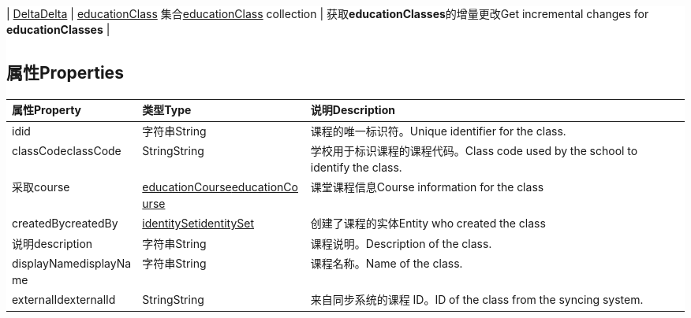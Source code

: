 | [<span data-ttu-id="f92f1-159">Delta</span><span class="sxs-lookup"><span data-stu-id="f92f1-159">Delta</span></span>](../api/educationclass-delta.md)                                 | <span data-ttu-id="f92f1-160">[educationClass](educationclass.md) 集合</span><span class="sxs-lookup"><span data-stu-id="f92f1-160">[educationClass](educationclass.md) collection</span></span> | <span data-ttu-id="f92f1-161">获取**educationClasses**的增量更改</span><span class="sxs-lookup"><span data-stu-id="f92f1-161">Get incremental changes for **educationClasses**</span></span>                                          |

## <a name="properties"></a><span data-ttu-id="f92f1-162">属性</span><span class="sxs-lookup"><span data-stu-id="f92f1-162">Properties</span></span>

| <span data-ttu-id="f92f1-163">属性</span><span class="sxs-lookup"><span data-stu-id="f92f1-163">Property</span></span>             | <span data-ttu-id="f92f1-164">类型</span><span class="sxs-lookup"><span data-stu-id="f92f1-164">Type</span></span>                                  | <span data-ttu-id="f92f1-165">说明</span><span class="sxs-lookup"><span data-stu-id="f92f1-165">Description</span></span>                                                                                                                                                          |
| :------------------- | :------------------------------------ | :------------------------------------------------------------------------------------------------------------------------------------------------------------------- |
| <span data-ttu-id="f92f1-166">id</span><span class="sxs-lookup"><span data-stu-id="f92f1-166">id</span></span>                   | <span data-ttu-id="f92f1-167">字符串</span><span class="sxs-lookup"><span data-stu-id="f92f1-167">String</span></span>                                | <span data-ttu-id="f92f1-168">课程的唯一标识符。</span><span class="sxs-lookup"><span data-stu-id="f92f1-168">Unique identifier for the class.</span></span>                                                                                                                                     |
| <span data-ttu-id="f92f1-169">classCode</span><span class="sxs-lookup"><span data-stu-id="f92f1-169">classCode</span></span>            | <span data-ttu-id="f92f1-170">String</span><span class="sxs-lookup"><span data-stu-id="f92f1-170">String</span></span>                                | <span data-ttu-id="f92f1-171">学校用于标识课程的课程代码。</span><span class="sxs-lookup"><span data-stu-id="f92f1-171">Class code used by the school to identify the class.</span></span>                                                                                                                 |
| <span data-ttu-id="f92f1-172">采取</span><span class="sxs-lookup"><span data-stu-id="f92f1-172">course</span></span>               | [<span data-ttu-id="f92f1-173">educationCourse</span><span class="sxs-lookup"><span data-stu-id="f92f1-173">educationCourse</span></span>](educationcourse.md) | <span data-ttu-id="f92f1-174">课堂课程信息</span><span class="sxs-lookup"><span data-stu-id="f92f1-174">Course information for the class</span></span>                                                                                                                                     |
| <span data-ttu-id="f92f1-175">createdBy</span><span class="sxs-lookup"><span data-stu-id="f92f1-175">createdBy</span></span>            | <span data-ttu-id="f92f1-176">[identitySet]</span><span class="sxs-lookup"><span data-stu-id="f92f1-176">[identitySet]</span></span>                         | <span data-ttu-id="f92f1-177">创建了课程的实体</span><span class="sxs-lookup"><span data-stu-id="f92f1-177">Entity who created the class</span></span>                                                                                                                                         |
| <span data-ttu-id="f92f1-178">说明</span><span class="sxs-lookup"><span data-stu-id="f92f1-178">description</span></span>          | <span data-ttu-id="f92f1-179">字符串</span><span class="sxs-lookup"><span data-stu-id="f92f1-179">String</span></span>                                | <span data-ttu-id="f92f1-180">课程说明。</span><span class="sxs-lookup"><span data-stu-id="f92f1-180">Description of the class.</span></span>                                                                                                                                            |
| <span data-ttu-id="f92f1-181">displayName</span><span class="sxs-lookup"><span data-stu-id="f92f1-181">displayName</span></span>          | <span data-ttu-id="f92f1-182">字符串</span><span class="sxs-lookup"><span data-stu-id="f92f1-182">String</span></span>                                | <span data-ttu-id="f92f1-183">课程名称。</span><span class="sxs-lookup"><span data-stu-id="f92f1-183">Name of the class.</span></span>                                                                                                                                                   |
| <span data-ttu-id="f92f1-184">externalId</span><span class="sxs-lookup"><span data-stu-id="f92f1-184">externalId</span></span>           | <span data-ttu-id="f92f1-185">String</span><span class="sxs-lookup"><span data-stu-id="f92f1-185">String</span></span>                                | <span data-ttu-id="f92f1-186">来自同步系统的课程 ID。</span><span class="sxs-lookup"><span data-stu-id="f92f1-186">ID of the class from the syncing system.</span></span>                                                                                                                             |

[educationclass]: educationclass.md
[educationuser]: educationuser.md
[educationassignment]: educationassignment.md
[educationcourse]: educationcourse.md
[educationcategory]: educationcategory.md
[educationschool]: educationschool.md
[educationterm]: educationterm.md
[了解 identityset]: identityset.md
[identityset]: identityset.md
[组]: group.md
[group]: group.md